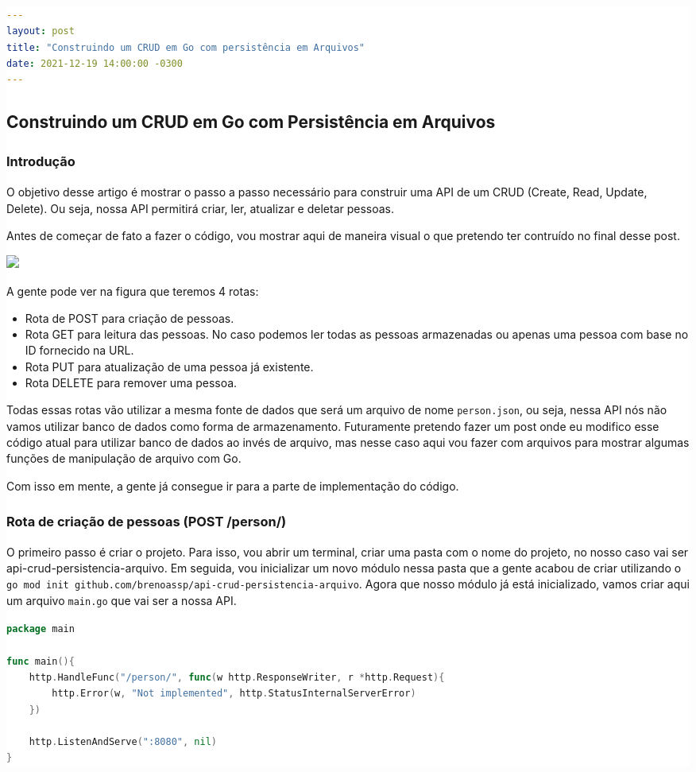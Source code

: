 ```yaml
---
layout: post
title: "Construindo um CRUD em Go com persistência em Arquivos"
date: 2021-12-19 14:00:00 -0300
---
```


## Construindo um CRUD em Go com Persistência em Arquivos

### Introdução

O objetivo desse artigo é mostrar o passo a passo necessário para construir uma API de um CRUD (Create, Read, Update, Delete). Ou seja, nossa API permitirá criar, ler, atualizar e deletar pessoas.

Antes de começar de fato a fazer o código, vou mostrar aqui de maneira visual o que pretendo ter contruído no final desse post.

![]({{site.url}}/assets/img/crud-persistencia-arquivo/crud-persistencia-arquivo.png)

A gente pode ver na figura que teremos 4 rotas:

- Rota de POST para criação de pessoas.
- Rota GET para leitura das pessoas. No caso podemos ler todas as pessoas armazenadas ou apenas uma pessoa com base no ID fornecido na URL.
- Rota PUT para atualização de uma pessoa já existente.
- Rota DELETE para remover uma pessoa.

Todas essas rotas vão utilizar a mesma fonte de dados que será um arquivo de nome `person.json`, ou seja, nessa API nós não vamos utilizar banco de dados como forma de armazenamento. Futuramente pretendo fazer um post onde eu modifico esse código atual para utilizar banco de dados ao invés de arquivo, mas nesse caso aqui vou fazer com arquivos para mostrar algumas funções de manipulação de arquivo com Go.

Com isso em mente, a gente já consegue ir para a parte de implementação do código.

### Rota de criação de pessoas (POST /person/)

O primeiro passo é criar o projeto. Para isso, vou abrir um terminal, criar uma pasta com o nome do projeto, no nosso caso vai ser api-crud-persistencia-arquivo. Em seguida, vou inicializar um novo módulo nessa pasta que a gente acabou de criar utilizando o `go mod init github.com/brenoassp/api-crud-persistencia-arquivo`. Agora que nosso módulo já está inicializado, vamos criar aqui um arquivo `main.go` que vai ser a nossa API.

```go
package main

func main(){
    http.HandleFunc("/person/", func(w http.ResponseWriter, r *http.Request){
        http.Error(w, "Not implemented", http.StatusInternalServerError)
    })

    http.ListenAndServe(":8080", nil)
}
```
